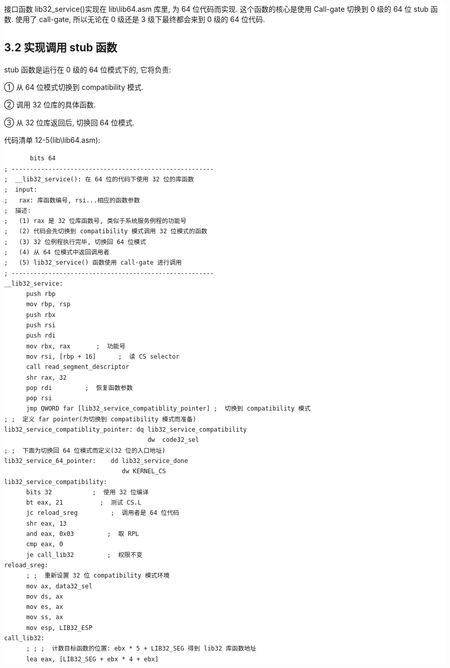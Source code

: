
接口函数 lib32\_service()实现在 lib\lib64.asm 库里, 为 64 位代码而实现. 这个函数的核心是使用 Call\-gate 切换到 0 级的 64 位 stub 函数. 使用了 call\-gate, 所以无论在 0 级还是 3 级下最终都会来到 0 级的 64 位代码.

## 3.2 实现调用 stub 函数

stub 函数是运行在 0 级的 64 位模式下的, 它将负责:

① 从 64 位模式切换到 compatibility 模式.

② 调用 32 位库的具体函数.

③ 从 32 位库返回后, 切换回 64 位模式.

代码清单 12-5(lib\lib64.asm):

```assembly
       bits 64
; -------------------------------------------------------
;  __lib32_service(): 在 64 位的代码下使用 32 位的库函数
;  input:
;   rax: 库函数编号, rsi...相应的函数参数
;  描述:
;   (1) rax 是 32 位库函数号, 类似于系统服务例程的功能号
;   (2) 代码会先切换到 compatibility 模式调用 32 位模式的函数
;   (3) 32 位例程执行完毕, 切换回 64 位模式
;   (4) 从 64 位模式中返回调用者
;   (5) lib32_service() 函数使用 call-gate 进行调用
; -------------------------------------------------------
__lib32_service:
      push rbp
      mov rbp, rsp
      push rbx
      push rsi
      push rdi
      mov rbx, rax       ;  功能号
      mov rsi, [rbp + 16]      ;  读 CS selector
      call read_segment_descriptor
      shr rax, 32
      pop rdi         ;  恢复函数参数
      pop rsi
      jmp QWORD far [lib32_service_compatiblity_pointer] ;  切换到 compatibility 模式
; ;  定义 far pointer(为切换到 compatibility 模式而准备)
lib32_service_compatiblity_pointer: dq lib32_service_compatibility
                                       dw  code32_sel
; ;  下面为切换回 64 位模式而定义(32 位的入口地址)
lib32_service_64_pointer:    dd lib32_service_done
                                dw KERNEL_CS
lib32_service_compatibility:
      bits 32           ;  使用 32 位编译
      bt eax, 21          ;  测试 CS.L
      jc reload_sreg         ;  调用者是 64 位代码
      shr eax, 13
      and eax, 0x03         ;  取 RPL
      cmp eax, 0
      je call_lib32         ;  权限不变
reload_sreg:
      ; ;  重新设置 32 位 compatibility 模式环境
      mov ax, data32_sel
      mov ds, ax
      mov es, ax
      mov ss, ax
      mov esp, LIB32_ESP
call_lib32:
      ; ; ;  计数目标函数的位置: ebx * 5 + LIB32_SEG 得到 lib32 库函数地址
      lea eax, [LIB32_SEG + ebx * 4 + ebx]
```